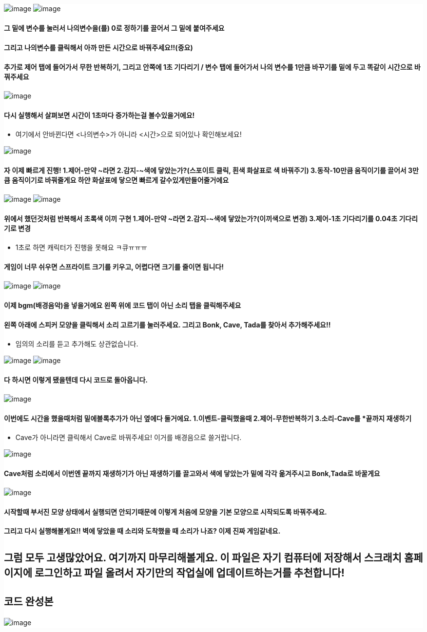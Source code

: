 ![image](https://user-images.githubusercontent.com/39071798/100424668-4347a900-30d1-11eb-8333-1457adce705a.png)
![image](https://user-images.githubusercontent.com/39071798/100424675-46db3000-30d1-11eb-9fb6-d96b3289a9f7.png)
#### 그 밑에 변수를 눌러서 나의변수을(를) 0로 정하기를 끌어서 그 밑에 붙여주세요
#### 그리고 나의변수를 클릭해서 아까 만든 시간으로 바꿔주세요!!(중요)
#### 추가로 제어 탭에 들어가서 무한 반복하기, 그리고 안쪽에 1초 기다리기 / 변수 탭에 들어가서 나의 변수를 1만큼 바꾸기를 밑에 두고 똑같이 시간으로 바꿔주세요
![image](https://user-images.githubusercontent.com/39071798/100424694-4cd11100-30d1-11eb-8735-4e1522f1bf9a.png)
#### 다시 실행해서 살펴보면 시간이 1초마다 증가하는걸 볼수있을거에요!
* 여기에서 안바뀐다면 <나의변수>가 아니라 <시간>으로 되어있나 확인해보세요!

![image](https://user-images.githubusercontent.com/39071798/100429221-5e69e700-30d8-11eb-8738-aa6a68a771ad.png)
#### 자 이제 빠르게 진행! 1.제어-만약 ~라면 2.감지-~색에 닿았는가?(스포이트 클릭, 흰색 화살표로 색 바꿔주기) 3.동작-10만큼 움직이기를 끌어서 3만큼 움직이기로 바꿔줄게요 하얀 화살표에 닿으면 빠르게 갈수있게만들어줄거에요
![image](https://user-images.githubusercontent.com/39071798/100424869-8f92e900-30d1-11eb-8828-b9e77ff0bf19.png)
![image](https://user-images.githubusercontent.com/39071798/100424900-9d486e80-30d1-11eb-99ea-f7c8c698bf69.png)
#### 위에서 했던것처럼 반복해서 초록색 이끼 구현 1.제어-만약 ~라면 2.감지-~색에 닿았는가?(이끼색으로 변경) 3.제어-1초 기다리기를 0.04초 기다리기로 변경
* 1초로 하면 캐릭터가 진행을 못해요 ㅋ큐ㅠㅠㅠ

#### 게임이 너무 쉬우면 스프라이트 크기를 키우고, 어렵다면 크기를 줄이면 됩니다!
![image](https://user-images.githubusercontent.com/39071798/100424937-ac2f2100-30d1-11eb-92c5-631463fe3fd4.png)
![image](https://user-images.githubusercontent.com/39071798/100424943-af2a1180-30d1-11eb-8e71-0cf5c949e4ba.png)
#### 이제 bgm(배경음악)을 넣을거에요 왼쪽 위에 코드 탭이 아닌 소리 탭을 클릭해주세요
#### 왼쪽 아래에 스피커 모양을 클릭해서 소리 고르기를 눌러주세요. 그리고 Bonk, Cave, Tada를 찾아서 추가해주세요!!
* 임의의 소리를 듣고 추가해도 상관없습니다.

![image](https://user-images.githubusercontent.com/39071798/100424971-b8b37980-30d1-11eb-9a77-7527dd313d8c.png)
![image](https://user-images.githubusercontent.com/39071798/100424982-be10c400-30d1-11eb-8865-d418782d1b26.png)
#### 다 하시면 이렇게 됐을텐데 다시 코드로 돌아옵니다.
![image](https://user-images.githubusercontent.com/39071798/100425006-c963ef80-30d1-11eb-8b50-81c1a63d377c.png)
#### 이번에도 시간을 했을때처럼 밑에블록추가가 아닌 옆에다 둘거에요. 1.이벤트-클릭했을때 2.제어-무한반복하기 3.소리-Cave를 *끝까지 재생하기
* Cave가 아니라면 클릭해서 Cave로 바꿔주세요! 이거를 배경음으로 쓸거랍니다.

![image](https://user-images.githubusercontent.com/39071798/100425045-da146580-30d1-11eb-8bd8-fb00010da5eb.png)
#### Cave처럼 소리에서 이번엔 끝까지 재생하기가 아닌 재생하기를 끌고와서 색에 닿았는가 밑에 각각 옮겨주시고 Bonk,Tada로 바꿀게요
![image](https://user-images.githubusercontent.com/39071798/100425107-f2848000-30d1-11eb-9174-73b27a3d5153.png)
#### 시작할때 부서진 모양 상태에서 실행되면 안되기때문에 이렇게 처음에 모양을 기본 모양으로 시작되도록 바꿔주세요.
#### 그리고 다시 실행해볼게요!! 벽에 닿았을 때 소리와 도착했을 때 소리가 나죠? 이제 진짜 게임같네요.
## 그럼 모두 고생많았어요. 여기까지 마무리해볼게요. 이 파일은 자기 컴퓨터에 저장해서 스크래치 홈페이지에 로그인하고 파일 올려서 자기만의 작업실에 업데이트하는거를 추천합니다!
## 코드 완성본
![image](https://user-images.githubusercontent.com/39071798/100425945-7428dd80-30d3-11eb-8d58-eddccb105b56.png)